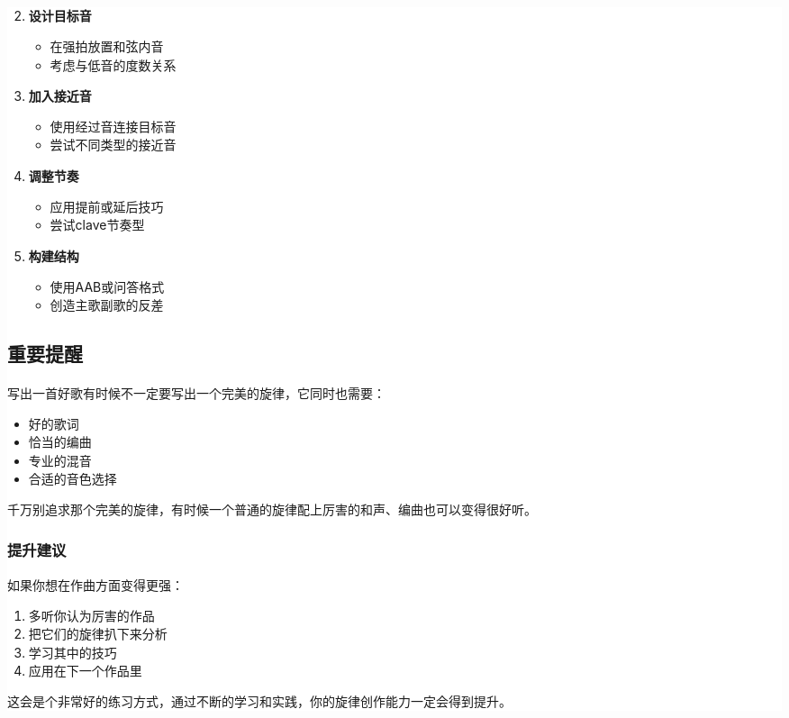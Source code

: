 2. **设计目标音**
   - 在强拍放置和弦内音
   - 考虑与低音的度数关系

3. **加入接近音**
   - 使用经过音连接目标音
   - 尝试不同类型的接近音

4. **调整节奏**
   - 应用提前或延后技巧
   - 尝试clave节奏型

5. **构建结构**
   - 使用AAB或问答格式
   - 创造主歌副歌的反差

## 重要提醒

写出一首好歌有时候不一定要写出一个完美的旋律，它同时也需要：
- 好的歌词
- 恰当的编曲
- 专业的混音
- 合适的音色选择

千万别追求那个完美的旋律，有时候一个普通的旋律配上厉害的和声、编曲也可以变得很好听。

### 提升建议

如果你想在作曲方面变得更强：
1. 多听你认为厉害的作品
2. 把它们的旋律扒下来分析
3. 学习其中的技巧
4. 应用在下一个作品里

这会是个非常好的练习方式，通过不断的学习和实践，你的旋律创作能力一定会得到提升。